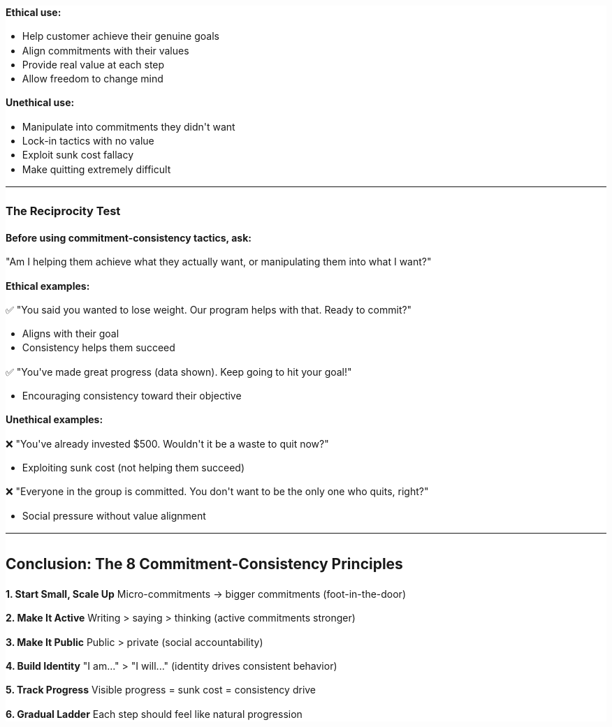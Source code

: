**Ethical use:**
- Help customer achieve their genuine goals
- Align commitments with their values
- Provide real value at each step
- Allow freedom to change mind

**Unethical use:**
- Manipulate into commitments they didn't want
- Lock-in tactics with no value
- Exploit sunk cost fallacy
- Make quitting extremely difficult

---

### The Reciprocity Test

**Before using commitment-consistency tactics, ask:**

"Am I helping them achieve what they actually want, or manipulating them into what I want?"

**Ethical examples:**

✅ "You said you wanted to lose weight. Our program helps with that. Ready to commit?"
- Aligns with their goal
- Consistency helps them succeed

✅ "You've made great progress (data shown). Keep going to hit your goal!"
- Encouraging consistency toward their objective

**Unethical examples:**

❌ "You've already invested $500. Wouldn't it be a waste to quit now?"
- Exploiting sunk cost (not helping them succeed)

❌ "Everyone in the group is committed. You don't want to be the only one who quits, right?"
- Social pressure without value alignment

---

## Conclusion: The 8 Commitment-Consistency Principles

**1. Start Small, Scale Up**
Micro-commitments → bigger commitments (foot-in-the-door)

**2. Make It Active**
Writing > saying > thinking (active commitments stronger)

**3. Make It Public**
Public > private (social accountability)

**4. Build Identity**
"I am..." > "I will..." (identity drives consistent behavior)

**5. Track Progress**
Visible progress = sunk cost = consistency drive

**6. Gradual Ladder**
Each step should feel like natural progression
